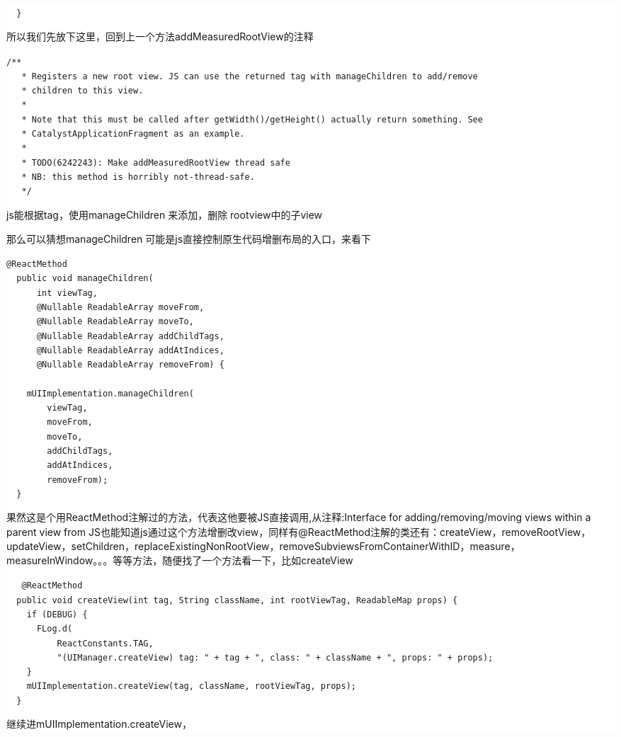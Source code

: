 ```
  }

```

所以我们先放下这里，回到上一个方法addMeasuredRootView的注释
```
/**
   * Registers a new root view. JS can use the returned tag with manageChildren to add/remove
   * children to this view.
   *
   * Note that this must be called after getWidth()/getHeight() actually return something. See
   * CatalystApplicationFragment as an example.
   *
   * TODO(6242243): Make addMeasuredRootView thread safe
   * NB: this method is horribly not-thread-safe.
   */
```
js能根据tag，使用manageChildren 来添加，删除 rootview中的子view

那么可以猜想manageChildren 可能是js直接控制原生代码增删布局的入口，来看下
```
@ReactMethod
  public void manageChildren(
      int viewTag,
      @Nullable ReadableArray moveFrom,
      @Nullable ReadableArray moveTo,
      @Nullable ReadableArray addChildTags,
      @Nullable ReadableArray addAtIndices,
      @Nullable ReadableArray removeFrom) {

    mUIImplementation.manageChildren(
        viewTag,
        moveFrom,
        moveTo,
        addChildTags,
        addAtIndices,
        removeFrom);
  }
```
果然这是个用ReactMethod注解过的方法，代表这他要被JS直接调用,从注释:Interface for adding/removing/moving views within a parent view from JS也能知道js通过这个方法增删改view，同样有@ReactMethod注解的类还有：createView，removeRootView，updateView，setChildren，replaceExistingNonRootView，removeSubviewsFromContainerWithID，measure，measureInWindow。。。等等方法，随便找了一个方法看一下，比如createView

```
   @ReactMethod
  public void createView(int tag, String className, int rootViewTag, ReadableMap props) {
    if (DEBUG) {
      FLog.d(
          ReactConstants.TAG,
          "(UIManager.createView) tag: " + tag + ", class: " + className + ", props: " + props);
    }
    mUIImplementation.createView(tag, className, rootViewTag, props);
  }
```
继续进mUIImplementation.createView，

